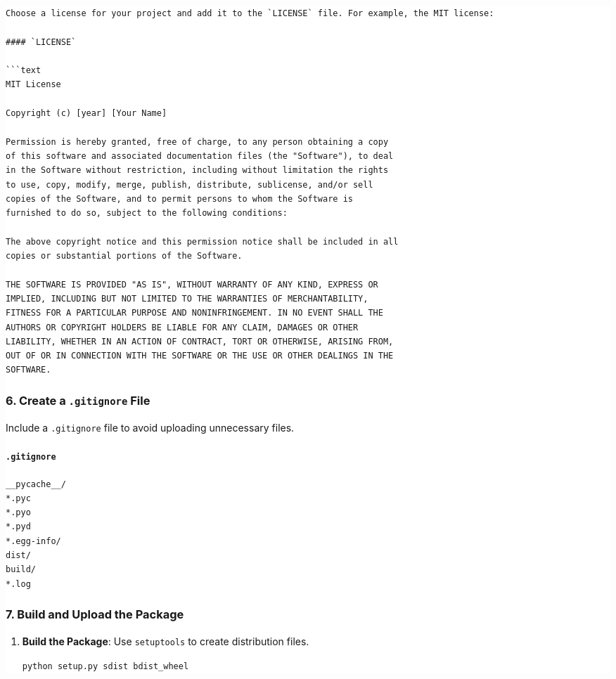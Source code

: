 ```
Choose a license for your project and add it to the `LICENSE` file. For example, the MIT license:

#### `LICENSE`

```text
MIT License

Copyright (c) [year] [Your Name]

Permission is hereby granted, free of charge, to any person obtaining a copy
of this software and associated documentation files (the "Software"), to deal
in the Software without restriction, including without limitation the rights
to use, copy, modify, merge, publish, distribute, sublicense, and/or sell
copies of the Software, and to permit persons to whom the Software is
furnished to do so, subject to the following conditions:

The above copyright notice and this permission notice shall be included in all
copies or substantial portions of the Software.

THE SOFTWARE IS PROVIDED "AS IS", WITHOUT WARRANTY OF ANY KIND, EXPRESS OR
IMPLIED, INCLUDING BUT NOT LIMITED TO THE WARRANTIES OF MERCHANTABILITY,
FITNESS FOR A PARTICULAR PURPOSE AND NONINFRINGEMENT. IN NO EVENT SHALL THE
AUTHORS OR COPYRIGHT HOLDERS BE LIABLE FOR ANY CLAIM, DAMAGES OR OTHER
LIABILITY, WHETHER IN AN ACTION OF CONTRACT, TORT OR OTHERWISE, ARISING FROM,
OUT OF OR IN CONNECTION WITH THE SOFTWARE OR THE USE OR OTHER DEALINGS IN THE
SOFTWARE.
```

### 6. **Create a `.gitignore` File**

Include a `.gitignore` file to avoid uploading unnecessary files.

#### `.gitignore`

```text
__pycache__/
*.pyc
*.pyo
*.pyd
*.egg-info/
dist/
build/
*.log
```

### 7. **Build and Upload the Package**

1. **Build the Package**: Use `setuptools` to create distribution files.

    ```bash
    python setup.py sdist bdist_wheel
    ```
